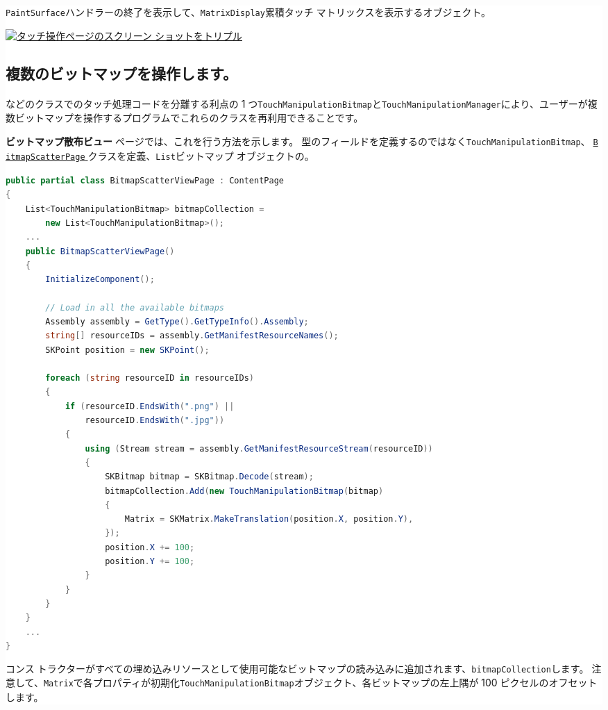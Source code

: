 `PaintSurface`ハンドラーの終了を表示して、`MatrixDisplay`累積タッチ マトリックスを表示するオブジェクト。

[![](touch-images/touchmanipulation-small.png "タッチ操作ページのスクリーン ショットをトリプル")](touch-images/touchmanipulation-large.png#lightbox "タッチ操作ページの 3 倍になるスクリーン ショット")

## <a name="manipulating-multiple-bitmaps"></a>複数のビットマップを操作します。

などのクラスでのタッチ処理コードを分離する利点の 1 つ`TouchManipulationBitmap`と`TouchManipulationManager`により、ユーザーが複数ビットマップを操作するプログラムでこれらのクラスを再利用できることです。

**ビットマップ散布ビュー**  ページでは、これを行う方法を示します。 型のフィールドを定義するのではなく`TouchManipulationBitmap`、 [ `BitmapScatterPage` ](https://github.com/xamarin/xamarin-forms-samples/blob/master/SkiaSharpForms/Demos/Demos/SkiaSharpFormsDemos/Transforms/BitmapScatterViewPage.xaml.cs)クラスを定義、`List`ビットマップ オブジェクトの。

```csharp
public partial class BitmapScatterViewPage : ContentPage
{
    List<TouchManipulationBitmap> bitmapCollection =
        new List<TouchManipulationBitmap>();
    ...
    public BitmapScatterViewPage()
    {
        InitializeComponent();

        // Load in all the available bitmaps
        Assembly assembly = GetType().GetTypeInfo().Assembly;
        string[] resourceIDs = assembly.GetManifestResourceNames();
        SKPoint position = new SKPoint();

        foreach (string resourceID in resourceIDs)
        {
            if (resourceID.EndsWith(".png") ||
                resourceID.EndsWith(".jpg"))
            {
                using (Stream stream = assembly.GetManifestResourceStream(resourceID))
                {
                    SKBitmap bitmap = SKBitmap.Decode(stream);
                    bitmapCollection.Add(new TouchManipulationBitmap(bitmap)
                    {
                        Matrix = SKMatrix.MakeTranslation(position.X, position.Y),
                    });
                    position.X += 100;
                    position.Y += 100;
                }
            }
        }
    }
    ...
}
```

コンス トラクターがすべての埋め込みリソースとして使用可能なビットマップの読み込みに追加されます、`bitmapCollection`します。 注意して、`Matrix`で各プロパティが初期化`TouchManipulationBitmap`オブジェクト、各ビットマップの左上隅が 100 ピクセルのオフセットします。
